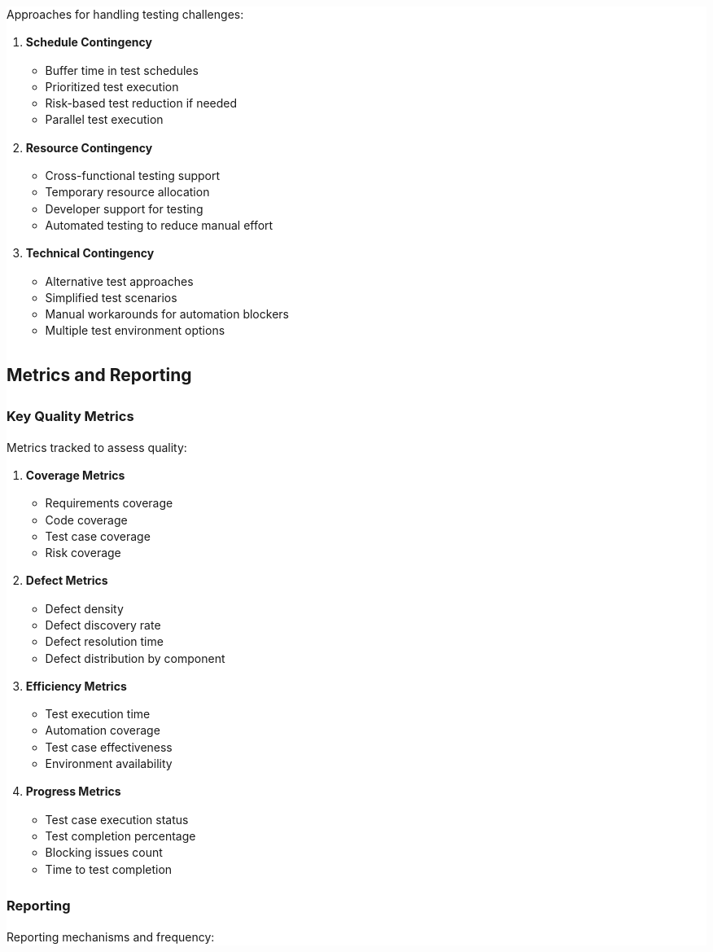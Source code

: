 Approaches for handling testing challenges:

1. **Schedule Contingency**
   - Buffer time in test schedules
   - Prioritized test execution
   - Risk-based test reduction if needed
   - Parallel test execution

2. **Resource Contingency**
   - Cross-functional testing support
   - Temporary resource allocation
   - Developer support for testing
   - Automated testing to reduce manual effort

3. **Technical Contingency**
   - Alternative test approaches
   - Simplified test scenarios
   - Manual workarounds for automation blockers
   - Multiple test environment options

## Metrics and Reporting

### Key Quality Metrics

Metrics tracked to assess quality:

1. **Coverage Metrics**
   - Requirements coverage
   - Code coverage
   - Test case coverage
   - Risk coverage

2. **Defect Metrics**
   - Defect density
   - Defect discovery rate
   - Defect resolution time
   - Defect distribution by component

3. **Efficiency Metrics**
   - Test execution time
   - Automation coverage
   - Test case effectiveness
   - Environment availability

4. **Progress Metrics**
   - Test case execution status
   - Test completion percentage
   - Blocking issues count
   - Time to test completion

### Reporting

Reporting mechanisms and frequency:
